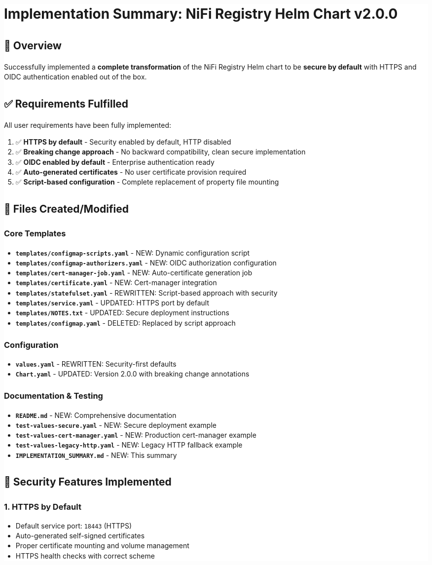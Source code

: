 # Implementation Summary: NiFi Registry Helm Chart v2.0.0

## 🎯 Overview

Successfully implemented a **complete transformation** of the NiFi Registry Helm chart to be **secure by default** with HTTPS and OIDC authentication enabled out of the box.

## ✅ Requirements Fulfilled

All user requirements have been fully implemented:

1. ✅ **HTTPS by default** - Security enabled by default, HTTP disabled
2. ✅ **Breaking change approach** - No backward compatibility, clean secure implementation
3. ✅ **OIDC enabled by default** - Enterprise authentication ready
4. ✅ **Auto-generated certificates** - No user certificate provision required
5. ✅ **Script-based configuration** - Complete replacement of property file mounting

## 📁 Files Created/Modified

### Core Templates
- **`templates/configmap-scripts.yaml`** - NEW: Dynamic configuration script
- **`templates/configmap-authorizers.yaml`** - NEW: OIDC authorization configuration
- **`templates/cert-manager-job.yaml`** - NEW: Auto-certificate generation job
- **`templates/certificate.yaml`** - NEW: Cert-manager integration
- **`templates/statefulset.yaml`** - REWRITTEN: Script-based approach with security
- **`templates/service.yaml`** - UPDATED: HTTPS port by default
- **`templates/NOTES.txt`** - UPDATED: Secure deployment instructions
- **`templates/configmap.yaml`** - DELETED: Replaced by script approach

### Configuration
- **`values.yaml`** - REWRITTEN: Security-first defaults
- **`Chart.yaml`** - UPDATED: Version 2.0.0 with breaking change annotations

### Documentation & Testing
- **`README.md`** - NEW: Comprehensive documentation
- **`test-values-secure.yaml`** - NEW: Secure deployment example
- **`test-values-cert-manager.yaml`** - NEW: Production cert-manager example
- **`test-values-legacy-http.yaml`** - NEW: Legacy HTTP fallback example
- **`IMPLEMENTATION_SUMMARY.md`** - NEW: This summary

## 🔐 Security Features Implemented

### 1. HTTPS by Default
- Default service port: `18443` (HTTPS)
- Auto-generated self-signed certificates
- Proper certificate mounting and volume management
- HTTPS health checks with correct scheme
